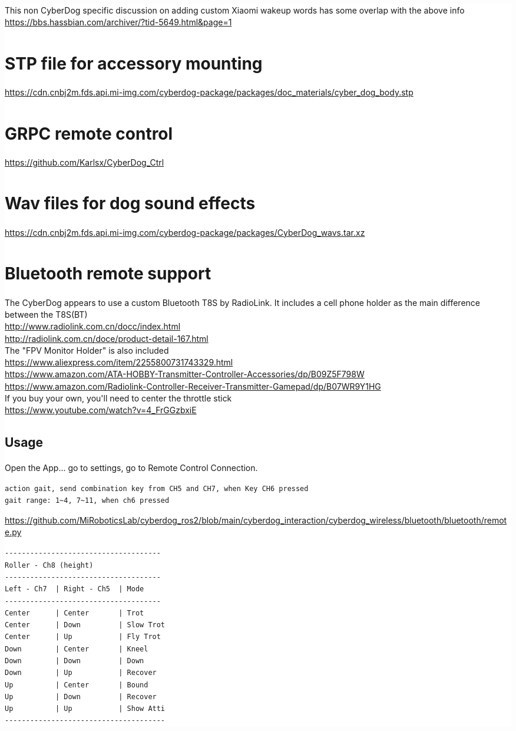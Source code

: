 This non CyberDog specific discussion on adding custom Xiaomi wakeup words has some overlap with the above info<br>
https://bbs.hassbian.com/archiver/?tid-5649.html&page=1


# STP file for accessory mounting
https://cdn.cnbj2m.fds.api.mi-img.com/cyberdog-package/packages/doc_materials/cyber_dog_body.stp<br>

# GRPC remote control 
https://github.com/Karlsx/CyberDog_Ctrl<br>

# Wav files for dog sound effects
https://cdn.cnbj2m.fds.api.mi-img.com/cyberdog-package/packages/CyberDog_wavs.tar.xz<br>

# Bluetooth remote support

The CyberDog appears to use a custom Bluetooth T8S by RadioLink. It includes a cell phone holder as the main difference between the T8S(BT)<br>
http://www.radiolink.com.cn/docc/index.html<br>
http://radiolink.com.cn/doce/product-detail-167.html<br> 
The "FPV Monitor Holder" is also included<br>
https://www.aliexpress.com/item/2255800731743329.html<br>
https://www.amazon.com/ATA-HOBBY-Transmitter-Controller-Accessories/dp/B09Z5F798W<br>
https://www.amazon.com/Radiolink-Controller-Receiver-Transmitter-Gamepad/dp/B07WR9Y1HG<br>
If you buy your own, you'll need to center the throttle stick<br>
https://www.youtube.com/watch?v=4_FrGGzbxiE<br>

## Usage
Open the App... go to settings, go to Remote Control Connection. <br>

```
action gait, send combination key from CH5 and CH7, when Key CH6 pressed
gait range: 1~4, 7~11, when ch6 pressed
```
https://github.com/MiRoboticsLab/cyberdog_ros2/blob/main/cyberdog_interaction/cyberdog_wireless/bluetooth/bluetooth/remote.py

```
-------------------------------------
Roller - Ch8 (height)
-------------------------------------
Left - Ch7  | Right - Ch5  | Mode
-------------------------------------
Center      | Center       | Trot
Center      | Down         | Slow Trot
Center      | Up           | Fly Trot
Down        | Center       | Kneel
Down        | Down         | Down
Down        | Up           | Recover 
Up          | Center       | Bound
Up          | Down         | Recover
Up          | Up           | Show Atti
--------------------------------------
```
